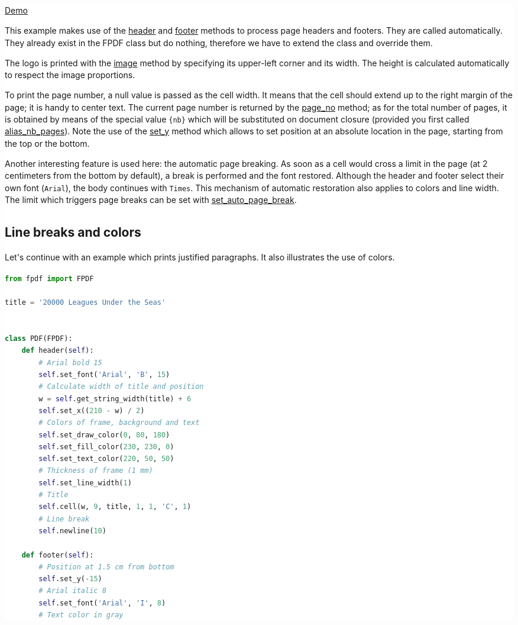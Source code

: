 [Demo](https://github.com/reingart/pyfpdf/raw/master/tutorial/tuto2.pdf)

This example makes use of the [header](reference/header.md) and 
[footer](reference/footer.md) methods to process page headers and footers. They
are called automatically. They already exist in the FPDF class but do nothing,
therefore we have to extend the class and override them.

The logo is printed with the [image](reference/image.md) method by specifying
its upper-left corner and its width. The height is calculated automatically to
respect the image proportions.

To print the page number, a null value is passed as the cell width. It means
that the cell should extend up to the right margin of the page; it is handy to
center text. The current page number is returned by
the [page_no](reference/page_no.md) method; as for
the total number of pages, it is obtained by means of the special value `{nb}`
which will be substituted on document closure (provided you first called 
[alias_nb_pages](reference/alias_nb_pages.md)).
Note the use of the [set_y](reference/set_y.md) method which allows to set
position at an absolute location in the page, starting from the top or the
bottom.

Another interesting feature is used here: the automatic page breaking. As soon
as a cell would cross a limit in the page (at 2 centimeters from the bottom by
default), a break is performed and the font restored. Although the header and
footer select their own font (`Arial`), the body continues with `Times`. This
mechanism of automatic restoration also applies to colors and line width. The
limit which triggers page breaks can be set with 
[set_auto_page_break](reference/set_auto_page_break.md).


## Line breaks and colors ##

Let's continue with an example which prints justified paragraphs. It also
illustrates the use of colors.

```python
from fpdf import FPDF

title = '20000 Leagues Under the Seas'


class PDF(FPDF):
    def header(self):
        # Arial bold 15
        self.set_font('Arial', 'B', 15)
        # Calculate width of title and position
        w = self.get_string_width(title) + 6
        self.set_x((210 - w) / 2)
        # Colors of frame, background and text
        self.set_draw_color(0, 80, 180)
        self.set_fill_color(230, 230, 0)
        self.set_text_color(220, 50, 50)
        # Thickness of frame (1 mm)
        self.set_line_width(1)
        # Title
        self.cell(w, 9, title, 1, 1, 'C', 1)
        # Line break
        self.newline(10)

    def footer(self):
        # Position at 1.5 cm from bottom
        self.set_y(-15)
        # Arial italic 8
        self.set_font('Arial', 'I', 8)
        # Text color in gray
```